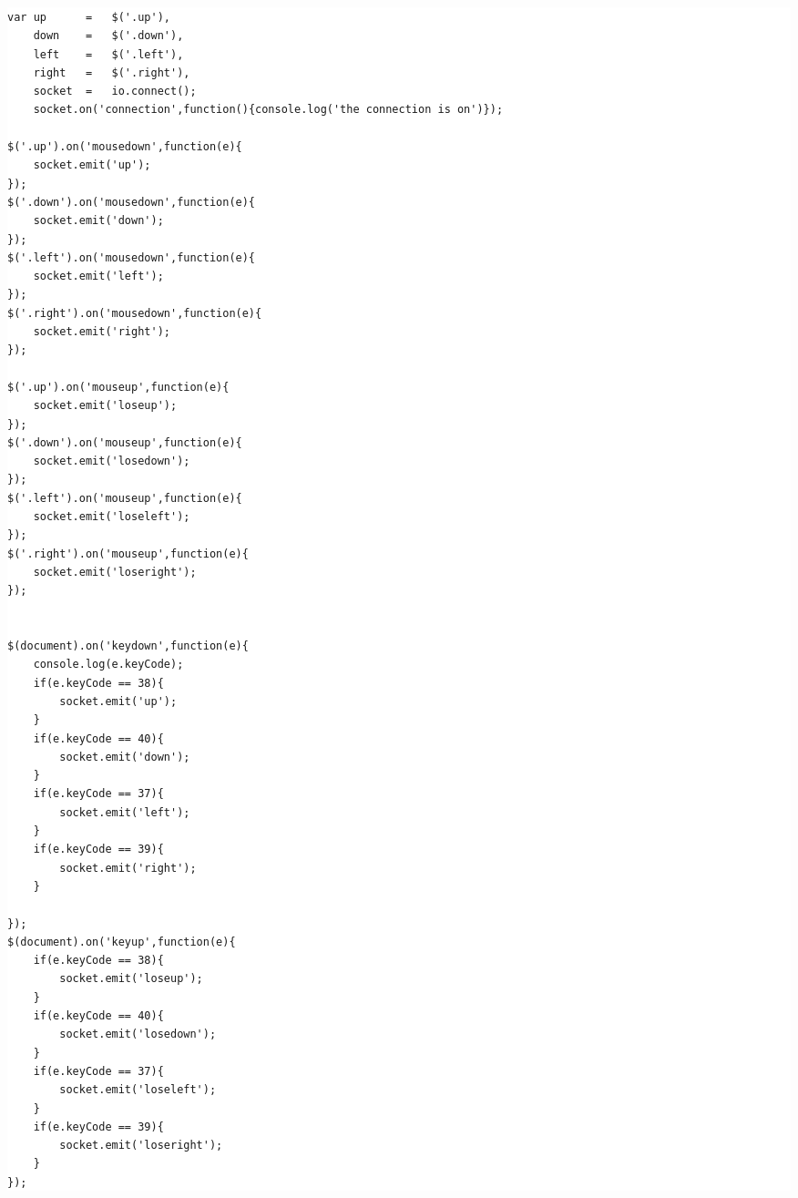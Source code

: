 	var up 		=	$('.up'),
		down 	=	$('.down'),
		left 	= 	$('.left'),
		right 	=	$('.right'),
		socket 	= 	io.connect(); 
		socket.on('connection',function(){console.log('the connection is on')});

	$('.up').on('mousedown',function(e){
		socket.emit('up');
	});
	$('.down').on('mousedown',function(e){
		socket.emit('down');
	});
	$('.left').on('mousedown',function(e){
		socket.emit('left');
	});
	$('.right').on('mousedown',function(e){
		socket.emit('right');
	});

	$('.up').on('mouseup',function(e){
		socket.emit('loseup');
	});
	$('.down').on('mouseup',function(e){
		socket.emit('losedown');
	});
	$('.left').on('mouseup',function(e){
		socket.emit('loseleft');
	});
	$('.right').on('mouseup',function(e){
		socket.emit('loseright');
	});


	$(document).on('keydown',function(e){
		console.log(e.keyCode);
		if(e.keyCode == 38){
			socket.emit('up');
		}
		if(e.keyCode == 40){
			socket.emit('down');
		}
		if(e.keyCode == 37){
			socket.emit('left');
		}
		if(e.keyCode == 39){
			socket.emit('right');
		}

	});
	$(document).on('keyup',function(e){
		if(e.keyCode == 38){
			socket.emit('loseup');
		}
		if(e.keyCode == 40){
			socket.emit('losedown');
		}
		if(e.keyCode == 37){
			socket.emit('loseleft');
		}
		if(e.keyCode == 39){
			socket.emit('loseright');
		}
	});
